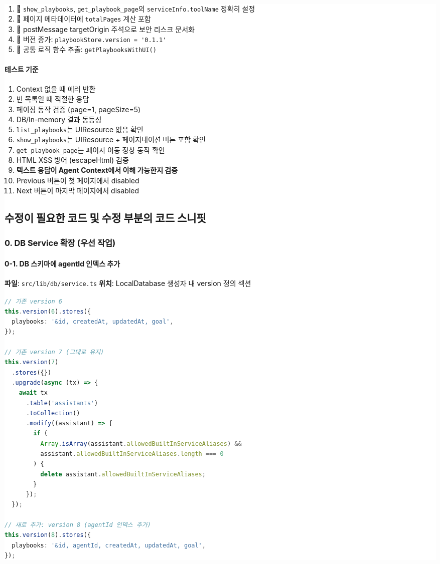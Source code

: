 1. 🎯 `show_playbooks`, `get_playbook_page`의 `serviceInfo.toolName` 정확히 설정
2. 🎯 페이지 메타데이터에 `totalPages` 계산 포함
3. 🎯 postMessage targetOrigin 주석으로 보안 리스크 문서화
4. 🎯 버전 증가: `playbookStore.version = '0.1.1'`
5. 🎯 공통 로직 함수 추출: `getPlaybooksWithUI()`

#### 테스트 기준

1. Context 없을 때 에러 반환
2. 빈 목록일 때 적절한 응답
3. 페이징 동작 검증 (page=1, pageSize=5)
4. DB/In-memory 결과 동등성
5. `list_playbooks`는 UIResource 없음 확인
6. `show_playbooks`는 UIResource + 페이지네이션 버튼 포함 확인
7. `get_playbook_page`는 페이지 이동 정상 동작 확인
8. HTML XSS 방어 (escapeHtml) 검증
9. **텍스트 응답이 Agent Context에서 이해 가능한지 검증**
10. Previous 버튼이 첫 페이지에서 disabled
11. Next 버튼이 마지막 페이지에서 disabled

## 수정이 필요한 코드 및 수정 부분의 코드 스니핏

### 0. DB Service 확장 (우선 작업)

#### 0-1. DB 스키마에 agentId 인덱스 추가

**파일**: `src/lib/db/service.ts`
**위치**: LocalDatabase 생성자 내 version 정의 섹션

```typescript
// 기존 version 6
this.version(6).stores({
  playbooks: '&id, createdAt, updatedAt, goal',
});

// 기존 version 7 (그대로 유지)
this.version(7)
  .stores({})
  .upgrade(async (tx) => {
    await tx
      .table('assistants')
      .toCollection()
      .modify((assistant) => {
        if (
          Array.isArray(assistant.allowedBuiltInServiceAliases) &&
          assistant.allowedBuiltInServiceAliases.length === 0
        ) {
          delete assistant.allowedBuiltInServiceAliases;
        }
      });
  });

// 새로 추가: version 8 (agentId 인덱스 추가)
this.version(8).stores({
  playbooks: '&id, agentId, createdAt, updatedAt, goal',
});
```
